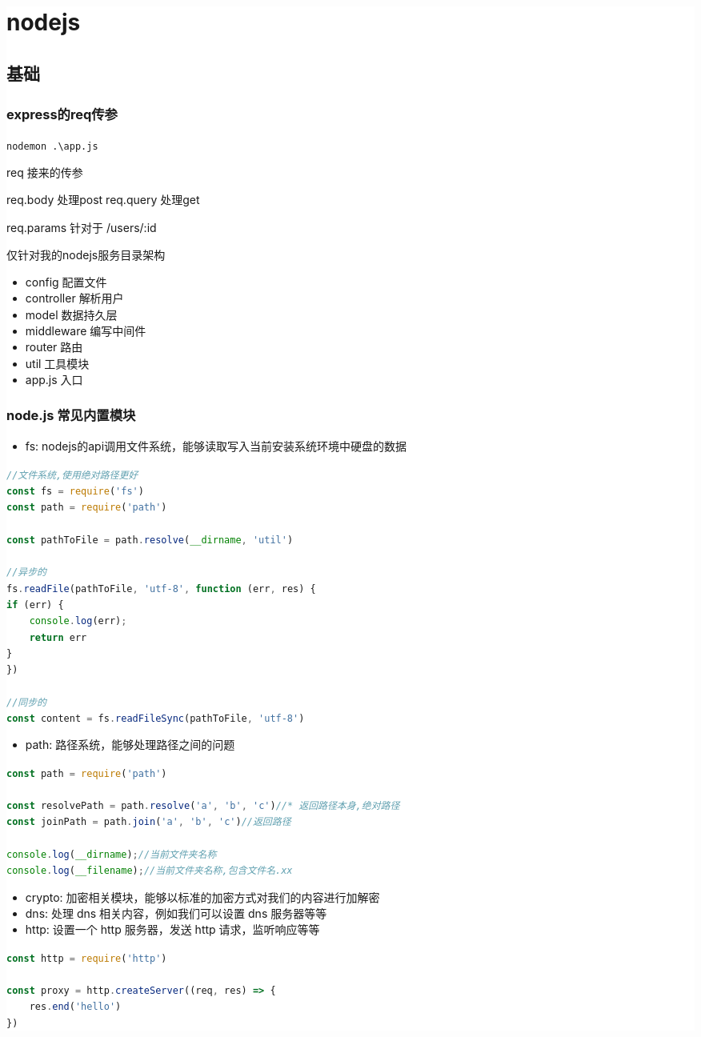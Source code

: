 # nodejs

## 基础
### express的req传参
`nodemon .\app.js`

req 接来的传参

req.body 处理post
req.query 处理get

req.params 针对于 /users/:id

仅针对我的nodejs服务目录架构
- config 配置文件
- controller 解析用户
- model 数据持久层
- middleware 编写中间件
- router 路由
- util 工具模块
- app.js 入口



### node.js 常见内置模块

- fs: nodejs的api调用文件系统，能够读取写⼊当前安装系统环境中硬盘的数据
```js
//文件系统,使用绝对路径更好
const fs = require('fs')
const path = require('path')

const pathToFile = path.resolve(__dirname, 'util')

//异步的
fs.readFile(pathToFile, 'utf-8', function (err, res) {
if (err) {
    console.log(err);
    return err
}
})

//同步的
const content = fs.readFileSync(pathToFile, 'utf-8')
```
- path: 路径系统，能够处理路径之间的问题
```js
const path = require('path')

const resolvePath = path.resolve('a', 'b', 'c')//* 返回路径本身,绝对路径
const joinPath = path.join('a', 'b', 'c')//返回路径

console.log(__dirname);//当前文件夹名称
console.log(__filename);//当前文件夹名称,包含文件名.xx
```
- crypto: 加密相关模块，能够以标准的加密⽅式对我们的内容进行加解密
- dns: 处理 dns 相关内容，例如我们可以设置 dns 服务器等等
- http: 设置⼀个 http 服务器，发送 http 请求，监听响应等等
```js
const http = require('http')

const proxy = http.createServer((req, res) => {
    res.end('hello')
})
```